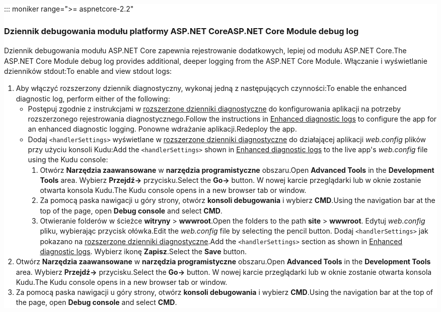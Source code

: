 ::: moniker range=">= aspnetcore-2.2"

### <a name="aspnet-core-module-debug-log"></a><span data-ttu-id="cc0e9-268">Dziennik debugowania modułu platformy ASP.NET Core</span><span class="sxs-lookup"><span data-stu-id="cc0e9-268">ASP.NET Core Module debug log</span></span>

<span data-ttu-id="cc0e9-269">Dziennik debugowania modułu ASP.NET Core zapewnia rejestrowanie dodatkowych, lepiej od modułu ASP.NET Core.</span><span class="sxs-lookup"><span data-stu-id="cc0e9-269">The ASP.NET Core Module debug log provides additional, deeper logging from the ASP.NET Core Module.</span></span> <span data-ttu-id="cc0e9-270">Włączanie i wyświetlanie dzienników stdout:</span><span class="sxs-lookup"><span data-stu-id="cc0e9-270">To enable and view stdout logs:</span></span>

1. <span data-ttu-id="cc0e9-271">Aby włączyć rozszerzony dziennik diagnostyczny, wykonaj jedną z następujących czynności:</span><span class="sxs-lookup"><span data-stu-id="cc0e9-271">To enable the enhanced diagnostic log, perform either of the following:</span></span>
   * <span data-ttu-id="cc0e9-272">Postępuj zgodnie z instrukcjami w [rozszerzone dzienniki diagnostyczne](xref:host-and-deploy/aspnet-core-module#enhanced-diagnostic-logs) do konfigurowania aplikacji na potrzeby rozszerzonego rejestrowania diagnostycznego.</span><span class="sxs-lookup"><span data-stu-id="cc0e9-272">Follow the instructions in [Enhanced diagnostic logs](xref:host-and-deploy/aspnet-core-module#enhanced-diagnostic-logs) to configure the app for an enhanced diagnostic logging.</span></span> <span data-ttu-id="cc0e9-273">Ponowne wdrażanie aplikacji.</span><span class="sxs-lookup"><span data-stu-id="cc0e9-273">Redeploy the app.</span></span>
   * <span data-ttu-id="cc0e9-274">Dodaj `<handlerSettings>` wyświetlane w [rozszerzone dzienniki diagnostyczne](xref:host-and-deploy/aspnet-core-module#enhanced-diagnostic-logs) do działającej aplikacji *web.config* plików przy użyciu konsoli Kudu:</span><span class="sxs-lookup"><span data-stu-id="cc0e9-274">Add the `<handlerSettings>` shown in [Enhanced diagnostic logs](xref:host-and-deploy/aspnet-core-module#enhanced-diagnostic-logs) to the live app's *web.config* file using the Kudu console:</span></span>
     1. <span data-ttu-id="cc0e9-275">Otwórz **Narzędzia zaawansowane** w **narzędzia programistyczne** obszaru.</span><span class="sxs-lookup"><span data-stu-id="cc0e9-275">Open **Advanced Tools** in the **Development Tools** area.</span></span> <span data-ttu-id="cc0e9-276">Wybierz **Przejdź&rarr;**  przycisku.</span><span class="sxs-lookup"><span data-stu-id="cc0e9-276">Select the **Go&rarr;** button.</span></span> <span data-ttu-id="cc0e9-277">W nowej karcie przeglądarki lub w oknie zostanie otwarta konsola Kudu.</span><span class="sxs-lookup"><span data-stu-id="cc0e9-277">The Kudu console opens in a new browser tab or window.</span></span>
     1. <span data-ttu-id="cc0e9-278">Za pomocą paska nawigacji u góry strony, otwórz **konsoli debugowania** i wybierz **CMD**.</span><span class="sxs-lookup"><span data-stu-id="cc0e9-278">Using the navigation bar at the top of the page, open **Debug console** and select **CMD**.</span></span>
     1. <span data-ttu-id="cc0e9-279">Otwieranie folderów w ścieżce **witryny** > **wwwroot**.</span><span class="sxs-lookup"><span data-stu-id="cc0e9-279">Open the folders to the path **site** > **wwwroot**.</span></span> <span data-ttu-id="cc0e9-280">Edytuj *web.config* pliku, wybierając przycisk ołówka.</span><span class="sxs-lookup"><span data-stu-id="cc0e9-280">Edit the *web.config* file by selecting the pencil button.</span></span> <span data-ttu-id="cc0e9-281">Dodaj `<handlerSettings>` jak pokazano na [rozszerzone dzienniki diagnostyczne](xref:host-and-deploy/aspnet-core-module#enhanced-diagnostic-logs).</span><span class="sxs-lookup"><span data-stu-id="cc0e9-281">Add the `<handlerSettings>` section as shown in [Enhanced diagnostic logs](xref:host-and-deploy/aspnet-core-module#enhanced-diagnostic-logs).</span></span> <span data-ttu-id="cc0e9-282">Wybierz ikonę **Zapisz**.</span><span class="sxs-lookup"><span data-stu-id="cc0e9-282">Select the **Save** button.</span></span>
1. <span data-ttu-id="cc0e9-283">Otwórz **Narzędzia zaawansowane** w **narzędzia programistyczne** obszaru.</span><span class="sxs-lookup"><span data-stu-id="cc0e9-283">Open **Advanced Tools** in the **Development Tools** area.</span></span> <span data-ttu-id="cc0e9-284">Wybierz **Przejdź&rarr;**  przycisku.</span><span class="sxs-lookup"><span data-stu-id="cc0e9-284">Select the **Go&rarr;** button.</span></span> <span data-ttu-id="cc0e9-285">W nowej karcie przeglądarki lub w oknie zostanie otwarta konsola Kudu.</span><span class="sxs-lookup"><span data-stu-id="cc0e9-285">The Kudu console opens in a new browser tab or window.</span></span>
1. <span data-ttu-id="cc0e9-286">Za pomocą paska nawigacji u góry strony, otwórz **konsoli debugowania** i wybierz **CMD**.</span><span class="sxs-lookup"><span data-stu-id="cc0e9-286">Using the navigation bar at the top of the page, open **Debug console** and select **CMD**.</span></span>